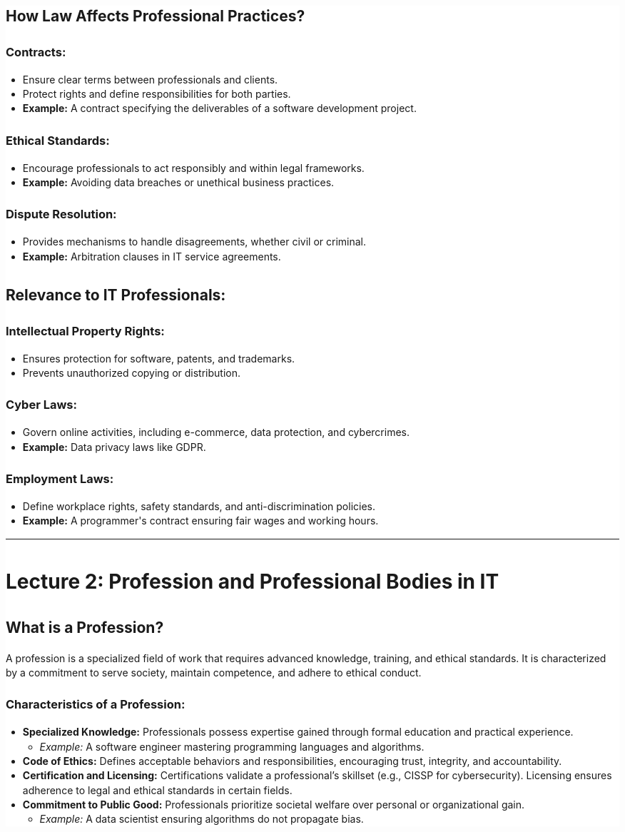 ## How Law Affects Professional Practices?

### Contracts:
- Ensure clear terms between professionals and clients.
- Protect rights and define responsibilities for both parties.
- **Example:** A contract specifying the deliverables of a software development project.

### Ethical Standards:
- Encourage professionals to act responsibly and within legal frameworks.
- **Example:** Avoiding data breaches or unethical business practices.

### Dispute Resolution:
- Provides mechanisms to handle disagreements, whether civil or criminal.
- **Example:** Arbitration clauses in IT service agreements.

## Relevance to IT Professionals:

### Intellectual Property Rights:
- Ensures protection for software, patents, and trademarks.
- Prevents unauthorized copying or distribution.

### Cyber Laws:
- Govern online activities, including e-commerce, data protection, and cybercrimes.
- **Example:** Data privacy laws like GDPR.

### Employment Laws:
- Define workplace rights, safety standards, and anti-discrimination policies.
- **Example:** A programmer's contract ensuring fair wages and working hours.

---

# Lecture 2: Profession and Professional Bodies in IT

## What is a Profession?
A profession is a specialized field of work that requires advanced knowledge, training, and ethical standards. It is characterized by a commitment to serve society, maintain competence, and adhere to ethical conduct.

### Characteristics of a Profession:
- **Specialized Knowledge:** Professionals possess expertise gained through formal education and practical experience.
  - *Example:* A software engineer mastering programming languages and algorithms.
- **Code of Ethics:** Defines acceptable behaviors and responsibilities, encouraging trust, integrity, and accountability.
- **Certification and Licensing:** Certifications validate a professional’s skillset (e.g., CISSP for cybersecurity). Licensing ensures adherence to legal and ethical standards in certain fields.
- **Commitment to Public Good:** Professionals prioritize societal welfare over personal or organizational gain.
  - *Example:* A data scientist ensuring algorithms do not propagate bias.
